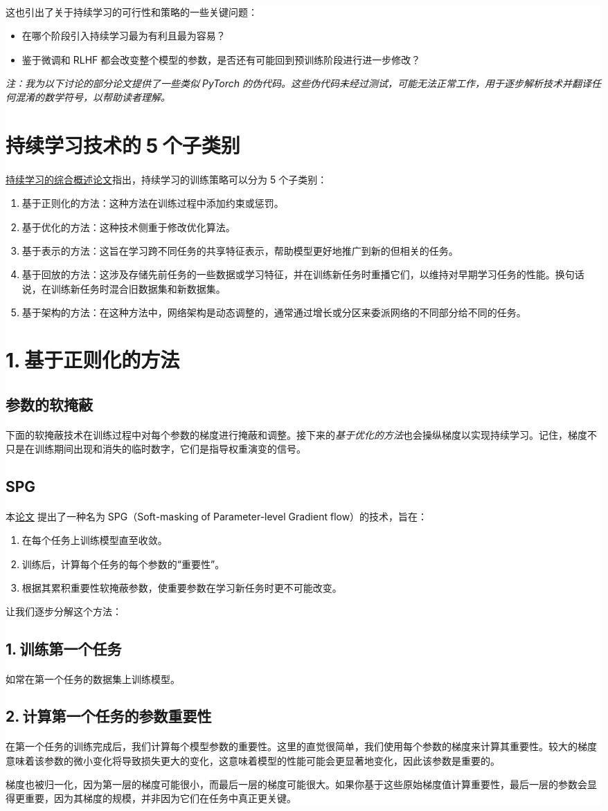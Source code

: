 这也引出了关于持续学习的可行性和策略的一些关键问题：

+   在哪个阶段引入持续学习最为有利且最为容易？

+   鉴于微调和 RLHF 都会改变整个模型的参数，是否还有可能回到预训练阶段进行进一步修改？

*注：我为以下讨论的部分论文提供了一些类似 PyTorch 的伪代码。这些伪代码未经过测试，可能无法正常工作，用于逐步解析技术并翻译任何混淆的数学符号，以帮助读者理解。*

# 持续学习技术的 5 个子类别

[持续学习的综合概述论文](https://arxiv.org/pdf/2302.00487.pdf)指出，持续学习的训练策略可以分为 5 个子类别：

1.  基于正则化的方法：这种方法在训练过程中添加约束或惩罚。

1.  基于优化的方法：这种技术侧重于修改优化算法。

1.  基于表示的方法：这旨在学习跨不同任务的共享特征表示，帮助模型更好地推广到新的但相关的任务。

1.  基于回放的方法：这涉及存储先前任务的一些数据或学习特征，并在训练新任务时重播它们，以维持对早期学习任务的性能。换句话说，在训练新任务时混合旧数据集和新数据集。

1.  基于架构的方法：在这种方法中，网络架构是动态调整的，通常通过增长或分区来委派网络的不同部分给不同的任务。

# 1\. 基于正则化的方法

## 参数的软掩蔽

下面的软掩蔽技术在训练过程中对每个参数的梯度进行掩蔽和调整。接下来的*基于优化的方法*也会操纵梯度以实现持续学习。记住，梯度不只是在训练期间出现和消失的临时数字，它们是指导权重演变的信号。

## SPG

本[论文](https://arxiv.org/pdf/2306.14775.pdf) 提出了一种名为 SPG（Soft-masking of Parameter-level Gradient flow）的技术，旨在：

1.  在每个任务上训练模型直至收敛。

1.  训练后，计算每个任务的每个参数的“重要性”。

1.  根据其累积重要性软掩蔽参数，使重要参数在学习新任务时更不可能改变。

让我们逐步分解这个方法：

## 1\. 训练第一个任务

如常在第一个任务的数据集上训练模型。

## 2\. 计算第一个任务的参数重要性

在第一个任务的训练完成后，我们计算每个模型参数的重要性。这里的直觉很简单，我们使用每个参数的梯度来计算其重要性。较大的梯度意味着该参数的微小变化将导致损失更大的变化，这意味着模型的性能可能会更显著地变化，因此该参数是重要的。

梯度也被归一化，因为第一层的梯度可能很小，而最后一层的梯度可能很大。如果你基于这些原始梯度值计算重要性，最后一层的参数会显得更重要，因为其梯度的规模，并非因为它们在任务中真正更关键。
